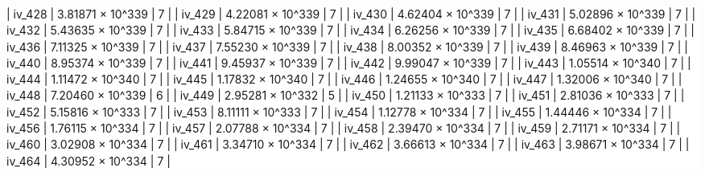 | iv_428 | 3.81871 × 10^339 | 7 |
| iv_429 | 4.22081 × 10^339 | 7 |
| iv_430 | 4.62404 × 10^339 | 7 |
| iv_431 | 5.02896 × 10^339 | 7 |
| iv_432 | 5.43635 × 10^339 | 7 |
| iv_433 | 5.84715 × 10^339 | 7 |
| iv_434 | 6.26256 × 10^339 | 7 |
| iv_435 | 6.68402 × 10^339 | 7 |
| iv_436 | 7.11325 × 10^339 | 7 |
| iv_437 | 7.55230 × 10^339 | 7 |
| iv_438 | 8.00352 × 10^339 | 7 |
| iv_439 | 8.46963 × 10^339 | 7 |
| iv_440 | 8.95374 × 10^339 | 7 |
| iv_441 | 9.45937 × 10^339 | 7 |
| iv_442 | 9.99047 × 10^339 | 7 |
| iv_443 | 1.05514 × 10^340 | 7 |
| iv_444 | 1.11472 × 10^340 | 7 |
| iv_445 | 1.17832 × 10^340 | 7 |
| iv_446 | 1.24655 × 10^340 | 7 |
| iv_447 | 1.32006 × 10^340 | 7 |
| iv_448 | 7.20460 × 10^339 | 6 |
| iv_449 | 2.95281 × 10^332 | 5 |
| iv_450 | 1.21133 × 10^333 | 7 |
| iv_451 | 2.81036 × 10^333 | 7 |
| iv_452 | 5.15816 × 10^333 | 7 |
| iv_453 | 8.11111 × 10^333 | 7 |
| iv_454 | 1.12778 × 10^334 | 7 |
| iv_455 | 1.44446 × 10^334 | 7 |
| iv_456 | 1.76115 × 10^334 | 7 |
| iv_457 | 2.07788 × 10^334 | 7 |
| iv_458 | 2.39470 × 10^334 | 7 |
| iv_459 | 2.71171 × 10^334 | 7 |
| iv_460 | 3.02908 × 10^334 | 7 |
| iv_461 | 3.34710 × 10^334 | 7 |
| iv_462 | 3.66613 × 10^334 | 7 |
| iv_463 | 3.98671 × 10^334 | 7 |
| iv_464 | 4.30952 × 10^334 | 7 |